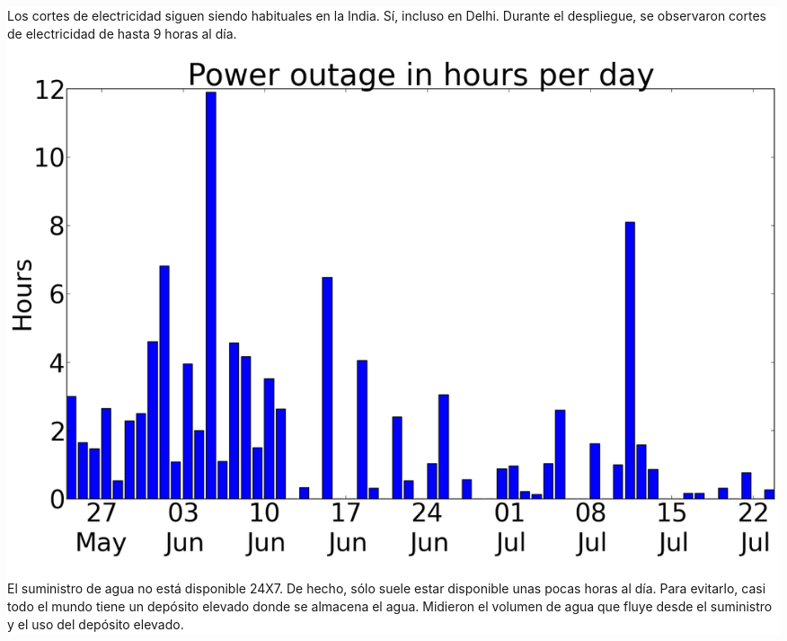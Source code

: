 Los cortes de electricidad siguen siendo habituales en la India. Sí, incluso en Delhi. Durante el despliegue, se observaron cortes de electricidad de hasta 9 horas al día.

![](media/b8790bc2685b6bda4f345f01212f1927.png)

El suministro de agua no está disponible 24X7. De hecho, sólo suele estar disponible unas pocas horas al día. Para evitarlo, casi todo el mundo tiene un depósito elevado donde se almacena el agua. Midieron el volumen de agua que fluye desde el suministro y el uso del depósito elevado.

